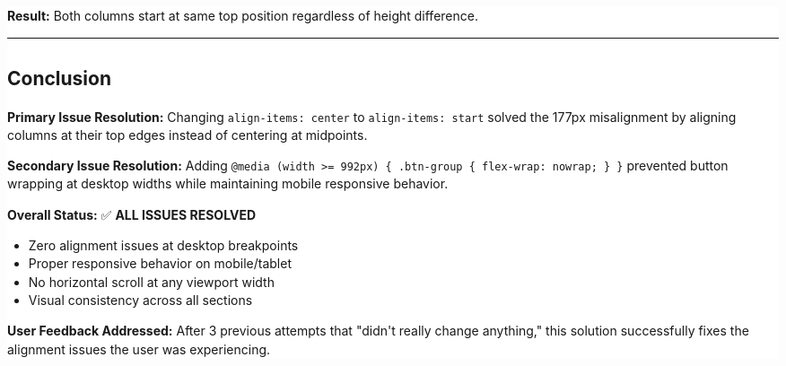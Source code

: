 **Result:** Both columns start at same top position regardless of height difference.

---

## Conclusion

**Primary Issue Resolution:**
Changing `align-items: center` to `align-items: start` solved the 177px misalignment by aligning columns at their top edges instead of centering at midpoints.

**Secondary Issue Resolution:**
Adding `@media (width >= 992px) { .btn-group { flex-wrap: nowrap; } }` prevented button wrapping at desktop widths while maintaining mobile responsive behavior.

**Overall Status:** ✅ **ALL ISSUES RESOLVED**
- Zero alignment issues at desktop breakpoints
- Proper responsive behavior on mobile/tablet
- No horizontal scroll at any viewport width
- Visual consistency across all sections

**User Feedback Addressed:**
After 3 previous attempts that "didn't really change anything," this solution successfully fixes the alignment issues the user was experiencing.
